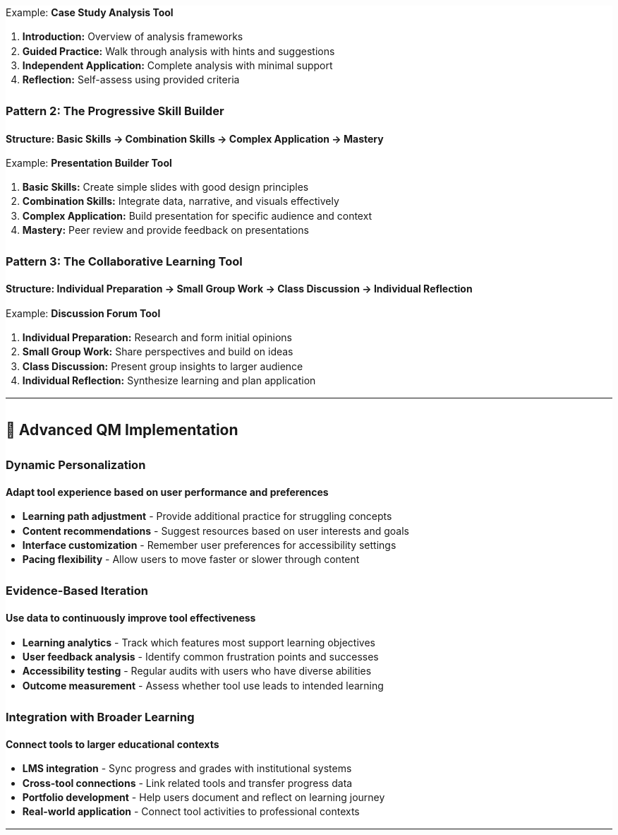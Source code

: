 Example: **Case Study Analysis Tool**
1. **Introduction:** Overview of analysis frameworks
2. **Guided Practice:** Walk through analysis with hints and suggestions  
3. **Independent Application:** Complete analysis with minimal support
4. **Reflection:** Self-assess using provided criteria

### Pattern 2: The Progressive Skill Builder
**Structure: Basic Skills → Combination Skills → Complex Application → Mastery**

Example: **Presentation Builder Tool**
1. **Basic Skills:** Create simple slides with good design principles
2. **Combination Skills:** Integrate data, narrative, and visuals effectively
3. **Complex Application:** Build presentation for specific audience and context
4. **Mastery:** Peer review and provide feedback on presentations

### Pattern 3: The Collaborative Learning Tool
**Structure: Individual Preparation → Small Group Work → Class Discussion → Individual Reflection**

Example: **Discussion Forum Tool**
1. **Individual Preparation:** Research and form initial opinions
2. **Small Group Work:** Share perspectives and build on ideas
3. **Class Discussion:** Present group insights to larger audience  
4. **Individual Reflection:** Synthesize learning and plan application

---

## 🚀 Advanced QM Implementation

### Dynamic Personalization
**Adapt tool experience based on user performance and preferences**

- **Learning path adjustment** - Provide additional practice for struggling concepts
- **Content recommendations** - Suggest resources based on user interests and goals
- **Interface customization** - Remember user preferences for accessibility settings
- **Pacing flexibility** - Allow users to move faster or slower through content

### Evidence-Based Iteration
**Use data to continuously improve tool effectiveness**

- **Learning analytics** - Track which features most support learning objectives
- **User feedback analysis** - Identify common frustration points and successes
- **Accessibility testing** - Regular audits with users who have diverse abilities
- **Outcome measurement** - Assess whether tool use leads to intended learning

### Integration with Broader Learning
**Connect tools to larger educational contexts**

- **LMS integration** - Sync progress and grades with institutional systems
- **Cross-tool connections** - Link related tools and transfer progress data
- **Portfolio development** - Help users document and reflect on learning journey
- **Real-world application** - Connect tool activities to professional contexts

---